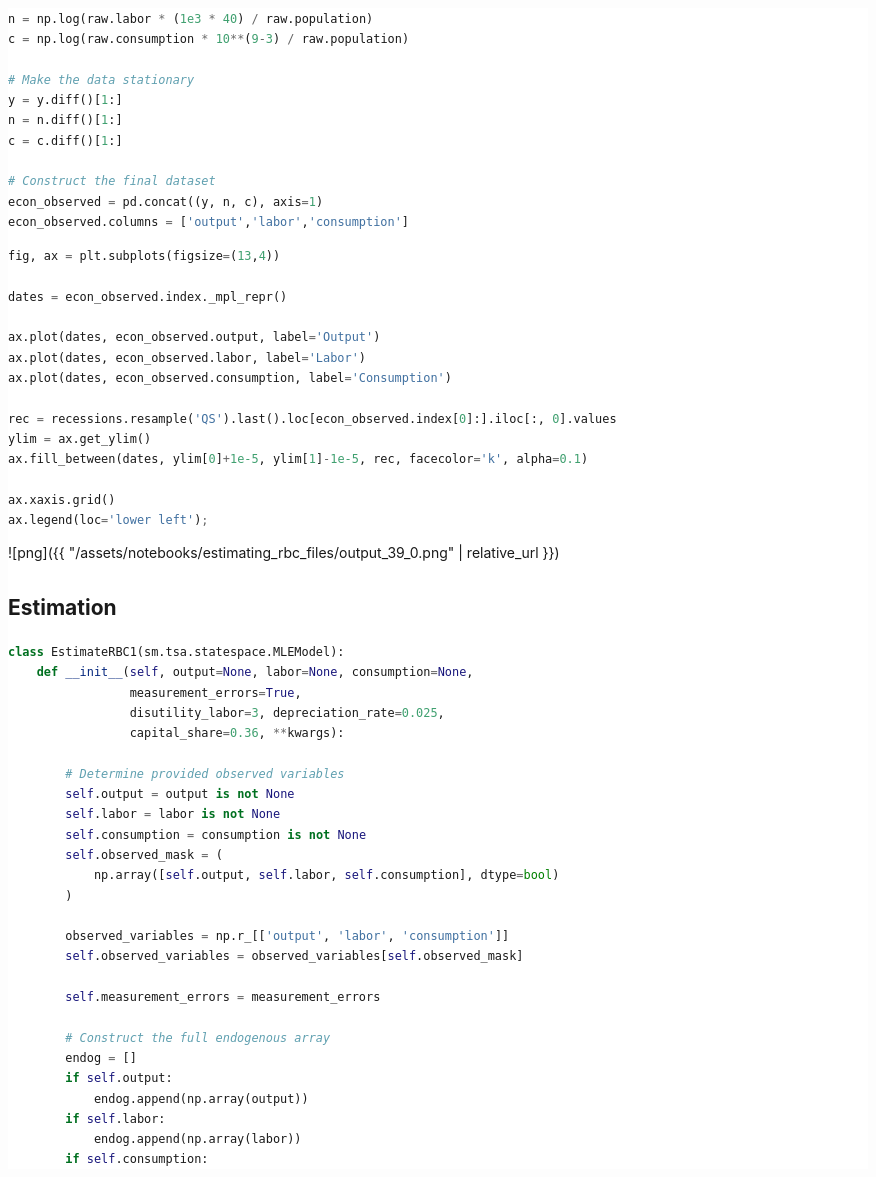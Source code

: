 ```python
n = np.log(raw.labor * (1e3 * 40) / raw.population)
c = np.log(raw.consumption * 10**(9-3) / raw.population)

# Make the data stationary
y = y.diff()[1:]
n = n.diff()[1:]
c = c.diff()[1:]

# Construct the final dataset
econ_observed = pd.concat((y, n, c), axis=1)
econ_observed.columns = ['output','labor','consumption']
```


```python
fig, ax = plt.subplots(figsize=(13,4))

dates = econ_observed.index._mpl_repr()

ax.plot(dates, econ_observed.output, label='Output')
ax.plot(dates, econ_observed.labor, label='Labor')
ax.plot(dates, econ_observed.consumption, label='Consumption')

rec = recessions.resample('QS').last().loc[econ_observed.index[0]:].iloc[:, 0].values
ylim = ax.get_ylim()
ax.fill_between(dates, ylim[0]+1e-5, ylim[1]-1e-5, rec, facecolor='k', alpha=0.1)

ax.xaxis.grid()
ax.legend(loc='lower left');
```


![png]({{ "/assets/notebooks/estimating_rbc_files/output_39_0.png" | relative_url }})


## Estimation


```python
class EstimateRBC1(sm.tsa.statespace.MLEModel):
    def __init__(self, output=None, labor=None, consumption=None,
                 measurement_errors=True,
                 disutility_labor=3, depreciation_rate=0.025,
                 capital_share=0.36, **kwargs):

        # Determine provided observed variables
        self.output = output is not None
        self.labor = labor is not None
        self.consumption = consumption is not None
        self.observed_mask = (
            np.array([self.output, self.labor, self.consumption], dtype=bool)
        )
        
        observed_variables = np.r_[['output', 'labor', 'consumption']]
        self.observed_variables = observed_variables[self.observed_mask]
        
        self.measurement_errors = measurement_errors
        
        # Construct the full endogenous array
        endog = []
        if self.output:
            endog.append(np.array(output))
        if self.labor:
            endog.append(np.array(labor))
        if self.consumption:
```